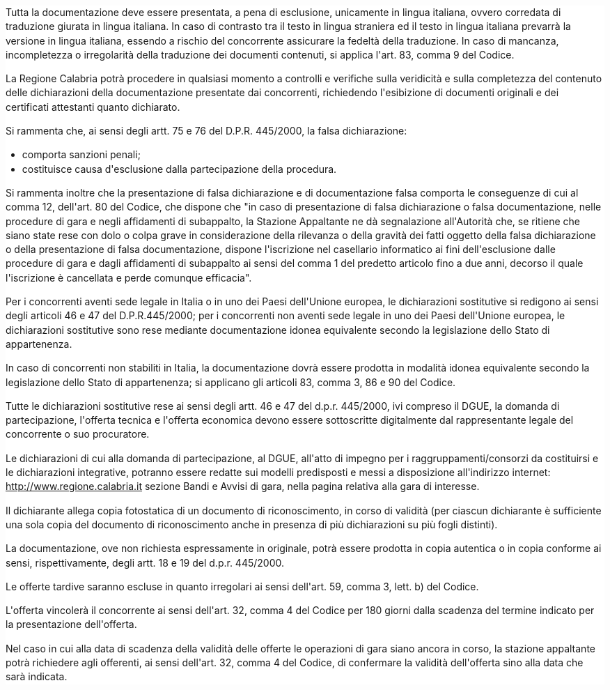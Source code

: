 Tutta la documentazione deve essere presentata, a pena di esclusione, unicamente in lingua italiana, ovvero corredata di traduzione giurata in lingua italiana. In caso di contrasto tra il testo in lingua straniera ed il testo in lingua italiana prevarrà la versione in lingua italiana, essendo a rischio del concorrente assicurare la fedeltà della traduzione. In caso di mancanza, incompletezza o irregolarità della traduzione dei documenti contenuti, si applica l'art. 83, comma 9 del Codice.

La Regione Calabria potrà procedere in qualsiasi momento a controlli e verifiche sulla veridicità e sulla completezza del contenuto delle dichiarazioni della documentazione presentate dai concorrenti, richiedendo l'esibizione di documenti originali e dei certificati attestanti quanto dichiarato.

Si rammenta che, ai sensi degli artt. 75 e 76 del D.P.R. 445/2000, la falsa dichiarazione:
- comporta sanzioni penali;
- costituisce causa d'esclusione dalla partecipazione della procedura.

Si rammenta inoltre che la presentazione di falsa dichiarazione e di documentazione falsa comporta le conseguenze di cui al comma 12, dell'art. 80 del Codice, che dispone che "in caso di presentazione di falsa dichiarazione o falsa documentazione, nelle procedure di gara e negli affidamenti di subappalto, la Stazione Appaltante ne dà segnalazione all'Autorità che, se ritiene che siano state rese con dolo o colpa grave in considerazione della rilevanza o della gravità dei fatti oggetto della falsa dichiarazione o della presentazione di falsa documentazione, dispone l'iscrizione nel casellario informatico ai fini dell'esclusione dalle procedure di gara e dagli affidamenti di subappalto ai sensi del comma 1 del predetto articolo fino a due anni, decorso il quale l'iscrizione è cancellata e perde comunque efficacia".

Per i concorrenti aventi sede legale in Italia o in uno dei Paesi dell'Unione europea, le dichiarazioni sostitutive si redigono ai sensi degli articoli 46 e 47 del D.P.R.445/2000; per i concorrenti non aventi sede legale in uno dei Paesi dell'Unione europea, le dichiarazioni sostitutive sono rese mediante documentazione idonea equivalente secondo la legislazione dello Stato di appartenenza.

In caso di concorrenti non stabiliti in Italia, la documentazione dovrà essere prodotta in modalità idonea equivalente secondo la legislazione dello Stato di appartenenza; si applicano gli articoli 83, comma 3, 86 e 90 del Codice.

Tutte le dichiarazioni sostitutive rese ai sensi degli artt. 46 e 47 del d.p.r. 445/2000, ivi compreso il DGUE, la domanda di partecipazione, l'offerta tecnica e l'offerta economica devono essere sottoscritte digitalmente dal rappresentante legale del concorrente o suo procuratore.

Le dichiarazioni di cui alla domanda di partecipazione, al DGUE, all'atto di impegno per i raggruppamenti/consorzi da costituirsi e le dichiarazioni integrative, potranno essere redatte sui modelli predisposti e messi a disposizione all'indirizzo internet: http://www.regione.calabria.it sezione Bandi e Avvisi di gara, nella pagina relativa alla gara di interesse.

Il dichiarante allega copia fotostatica di un documento di riconoscimento, in corso di validità (per ciascun dichiarante è sufficiente una sola copia del documento di riconoscimento anche in presenza di più dichiarazioni su più fogli distinti).

La documentazione, ove non richiesta espressamente in originale, potrà essere prodotta in copia autentica o in copia conforme ai sensi, rispettivamente, degli artt. 18 e 19 del d.p.r. 445/2000.

Le offerte tardive saranno escluse in quanto irregolari ai sensi dell'art. 59, comma 3, lett. b) del Codice.

L'offerta vincolerà il concorrente ai sensi dell'art. 32, comma 4 del Codice per 180 giorni dalla scadenza del termine indicato per la presentazione dell'offerta.

Nel caso in cui alla data di scadenza della validità delle offerte le operazioni di gara siano ancora in corso, la stazione appaltante potrà richiedere agli offerenti, ai sensi dell'art. 32, comma 4 del Codice, di confermare la validità dell'offerta sino alla data che sarà indicata.
